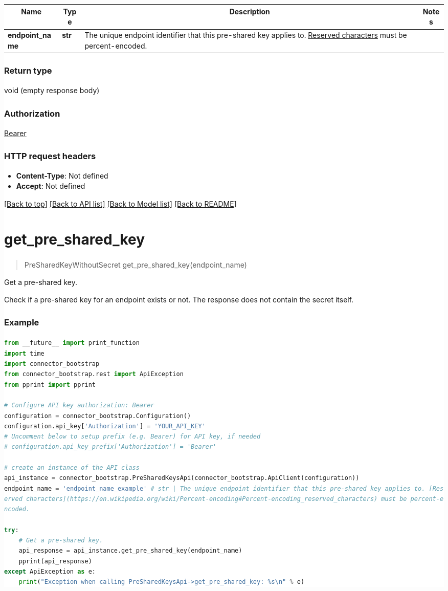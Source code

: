 Name | Type | Description  | Notes
------------- | ------------- | ------------- | -------------
 **endpoint_name** | **str**| The unique endpoint identifier that this pre-shared key applies to. [Reserved characters](https://en.wikipedia.org/wiki/Percent-encoding#Percent-encoding_reserved_characters) must be percent-encoded. | 

### Return type

void (empty response body)

### Authorization

[Bearer](../README.md#Bearer)

### HTTP request headers

 - **Content-Type**: Not defined
 - **Accept**: Not defined

[[Back to top]](#) [[Back to API list]](../README.md#documentation-for-api-endpoints) [[Back to Model list]](../README.md#documentation-for-models) [[Back to README]](../README.md)

# **get_pre_shared_key**
> PreSharedKeyWithoutSecret get_pre_shared_key(endpoint_name)

Get a pre-shared key.

Check if a pre-shared key for an endpoint exists or not. The response does not contain the secret itself. 

### Example 
```python
from __future__ import print_function
import time
import connector_bootstrap
from connector_bootstrap.rest import ApiException
from pprint import pprint

# Configure API key authorization: Bearer
configuration = connector_bootstrap.Configuration()
configuration.api_key['Authorization'] = 'YOUR_API_KEY'
# Uncomment below to setup prefix (e.g. Bearer) for API key, if needed
# configuration.api_key_prefix['Authorization'] = 'Bearer'

# create an instance of the API class
api_instance = connector_bootstrap.PreSharedKeysApi(connector_bootstrap.ApiClient(configuration))
endpoint_name = 'endpoint_name_example' # str | The unique endpoint identifier that this pre-shared key applies to. [Reserved characters](https://en.wikipedia.org/wiki/Percent-encoding#Percent-encoding_reserved_characters) must be percent-encoded.

try: 
    # Get a pre-shared key.
    api_response = api_instance.get_pre_shared_key(endpoint_name)
    pprint(api_response)
except ApiException as e:
    print("Exception when calling PreSharedKeysApi->get_pre_shared_key: %s\n" % e)
```
